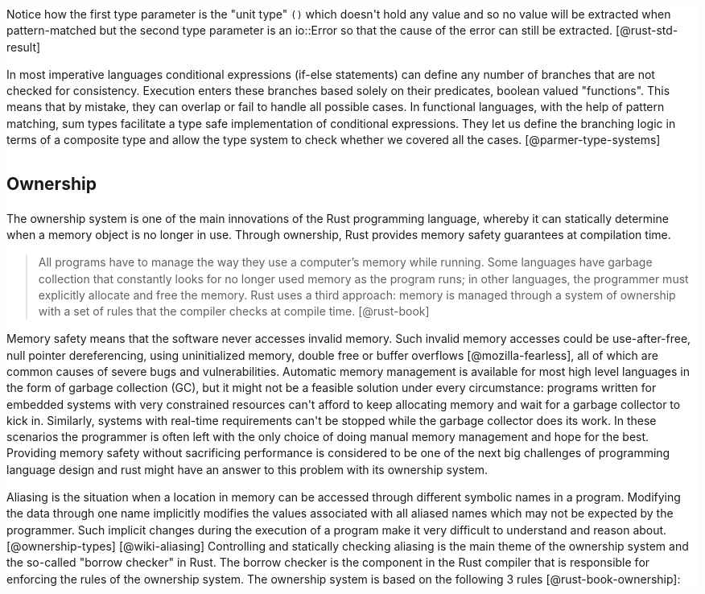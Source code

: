 Notice how the first type parameter is the "unit type" `()`  which doesn't hold any value and so no value will be
extracted when pattern-matched but the second type parameter is an io::Error so that the cause of the error can still
be extracted. [@rust-std-result]

In most imperative languages conditional expressions (if-else statements) can define any number of branches
that are not checked for consistency. Execution enters these branches based solely on their predicates,
boolean valued "functions". This means that by mistake, they can overlap or fail to handle all possible cases.
In functional languages, with the help of pattern matching, sum types facilitate a type safe
implementation of conditional expressions. They let us define the branching logic in terms 
of a composite type and allow the type system to check whether we covered all the cases. [@parmer-type-systems]

## Ownership
The ownership system is one of the main innovations of the Rust programming language, whereby it can statically determine
when a memory object is no longer in use. Through ownership, Rust provides memory safety guarantees at compilation time.

> All programs have to manage the way they use a computer’s memory while running.
> Some languages have garbage collection that constantly looks for no longer used memory as the program runs;
> in other languages, the programmer must explicitly allocate and free the memory.
> Rust uses a third approach: memory is managed through a system of ownership with
> a set of rules that the compiler checks at compile time.
> [@rust-book]

Memory safety means that the software never accesses invalid memory. Such invalid memory accesses could be use-after-free,
null pointer dereferencing, using uninitialized memory, double free or buffer overflows [@mozilla-fearless], all of which
are common causes of severe bugs and vulnerabilities. Automatic memory management is available for most high level languages
in the form of garbage collection (GC), but it might not be a feasible solution under every circumstance: programs written for
embedded systems with very constrained resources can't afford to keep allocating memory and wait for a garbage collector to kick in.
Similarly, systems with real-time requirements can't be stopped while the garbage collector does its work. In these scenarios
the programmer is often left with the only choice of doing manual memory management and hope for the best. Providing memory safety without
sacrificing performance is considered to be one of the next big challenges of programming language design and rust might have an answer
to this problem with its ownership system.

Aliasing is the situation when a location in memory can be accessed through different symbolic names in a program. Modifying the data
through one name implicitly modifies the values associated with all aliased names which may not be expected by the programmer.
Such implicit changes during the execution of a program make it very difficult to understand and reason about. [@ownership-types]  [@wiki-aliasing]
Controlling and statically checking aliasing is the main theme of the ownership system and the so-called "borrow checker" in Rust.
The borrow checker is the component in the Rust compiler that is responsible for enforcing the rules of the ownership system.
The ownership system is based on the following 3 rules [@rust-book-ownership]:
